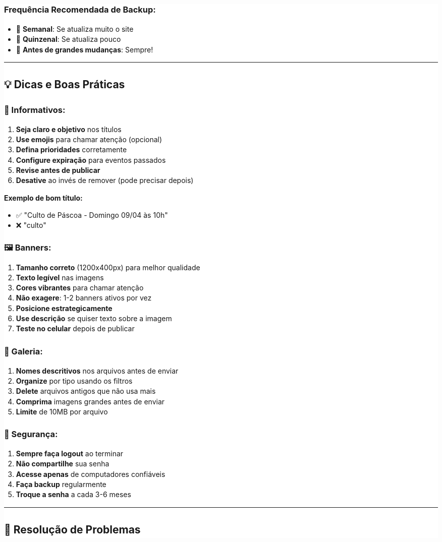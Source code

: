 ### Frequência Recomendada de Backup:

- 📅 **Semanal**: Se atualiza muito o site
- 📅 **Quinzenal**: Se atualiza pouco
- 📅 **Antes de grandes mudanças**: Sempre!

---

## 💡 Dicas e Boas Práticas

### 📝 Informativos:

1. **Seja claro e objetivo** nos títulos
2. **Use emojis** para chamar atenção (opcional)
3. **Defina prioridades** corretamente
4. **Configure expiração** para eventos passados
5. **Revise antes de publicar**
6. **Desative** ao invés de remover (pode precisar depois)

**Exemplo de bom título:**
- ✅ "Culto de Páscoa - Domingo 09/04 às 10h"
- ❌ "culto"

### 🖼️ Banners:

1. **Tamanho correto** (1200x400px) para melhor qualidade
2. **Texto legível** nas imagens
3. **Cores vibrantes** para chamar atenção
4. **Não exagere**: 1-2 banners ativos por vez
5. **Posicione estrategicamente**
6. **Use descrição** se quiser texto sobre a imagem
7. **Teste no celular** depois de publicar

### 📁 Galeria:

1. **Nomes descritivos** nos arquivos antes de enviar
2. **Organize** por tipo usando os filtros
3. **Delete** arquivos antigos que não usa mais
4. **Comprima** imagens grandes antes de enviar
5. **Limite** de 10MB por arquivo

### 🔐 Segurança:

1. **Sempre faça logout** ao terminar
2. **Não compartilhe** sua senha
3. **Acesse apenas** de computadores confiáveis
4. **Faça backup** regularmente
5. **Troque a senha** a cada 3-6 meses

---

## 🔧 Resolução de Problemas

